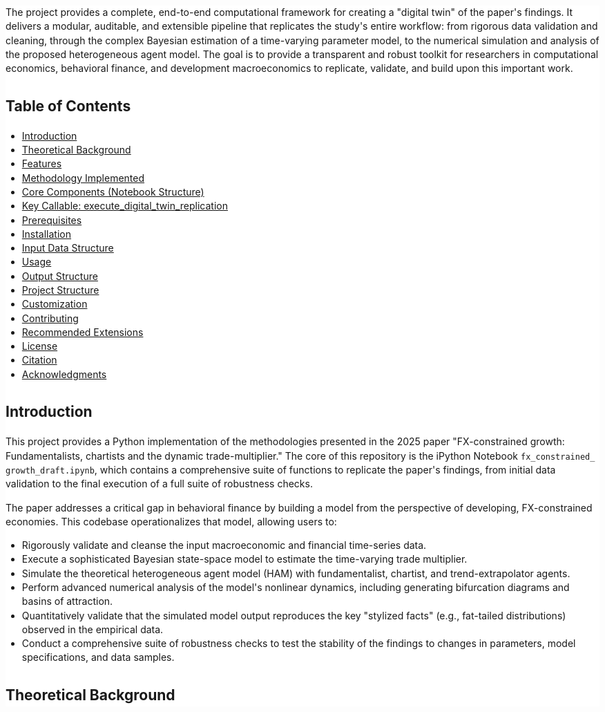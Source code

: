 The project provides a complete, end-to-end computational framework for creating a "digital twin" of the paper's findings. It delivers a modular, auditable, and extensible pipeline that replicates the study's entire workflow: from rigorous data validation and cleaning, through the complex Bayesian estimation of a time-varying parameter model, to the numerical simulation and analysis of the proposed heterogeneous agent model. The goal is to provide a transparent and robust toolkit for researchers in computational economics, behavioral finance, and development macroeconomics to replicate, validate, and build upon this important work.

## Table of Contents

- [Introduction](#introduction)
- [Theoretical Background](#theoretical-background)
- [Features](#features)
- [Methodology Implemented](#methodology-implemented)
- [Core Components (Notebook Structure)](#core-components-notebook-structure)
- [Key Callable: execute_digital_twin_replication](#key-callable-execute_digital_twin_replication)
- [Prerequisites](#prerequisites)
- [Installation](#installation)
- [Input Data Structure](#input-data-structure)
- [Usage](#usage)
- [Output Structure](#output-structure)
- [Project Structure](#project-structure)
- [Customization](#customization)
- [Contributing](#contributing)
- [Recommended Extensions](#recommended-extensions)
- [License](#license)
- [Citation](#citation)
- [Acknowledgments](#acknowledgments)

## Introduction

This project provides a Python implementation of the methodologies presented in the 2025 paper "FX-constrained growth: Fundamentalists, chartists and the dynamic trade-multiplier." The core of this repository is the iPython Notebook `fx_constrained_growth_draft.ipynb`, which contains a comprehensive suite of functions to replicate the paper's findings, from initial data validation to the final execution of a full suite of robustness checks.

The paper addresses a critical gap in behavioral finance by building a model from the perspective of developing, FX-constrained economies. This codebase operationalizes that model, allowing users to:
-   Rigorously validate and cleanse the input macroeconomic and financial time-series data.
-   Execute a sophisticated Bayesian state-space model to estimate the time-varying trade multiplier.
-   Simulate the theoretical heterogeneous agent model (HAM) with fundamentalist, chartist, and trend-extrapolator agents.
-   Perform advanced numerical analysis of the model's nonlinear dynamics, including generating bifurcation diagrams and basins of attraction.
-   Quantitatively validate that the simulated model output reproduces the key "stylized facts" (e.g., fat-tailed distributions) observed in the empirical data.
-   Conduct a comprehensive suite of robustness checks to test the stability of the findings to changes in parameters, model specifications, and data samples.

## Theoretical Background
